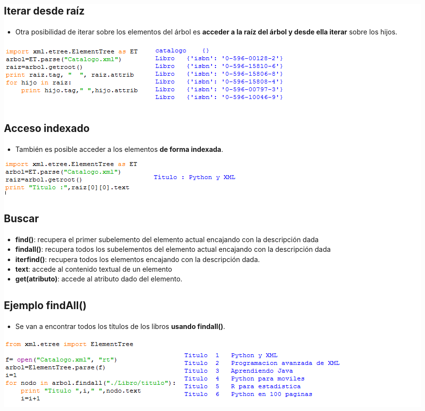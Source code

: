 ## Iterar desde raíz

- Otra posibilidad de iterar sobre los elementos
del árbol es **acceder a la raíz del árbol y desde
ella iterar** sobre los hijos.

![Código iterar XML desde raíz](../img/04-introduccion-xml/04-introduccion-xml-12-bis.png)

## Acceso indexado

- También es posible acceder a los elementos
**de forma indexada**.

![Código acceso indexado](../img/04-introduccion-xml/04-introduccion-xml-14-bis.png)

## Buscar

- **find()**: recupera el primer subelemento del
elemento actual encajando con la descripción
dada
- **findall()**: recupera todos los subelementos del
elemento actual encajando con la descripción
dada
- **iterfind()**: recupera todos los elementos
encajando con la descripción dada.
- **text**: accede al contenido textual de un elemento
- **get(atributo)**: accede al atributo dado del
elemento.

## Ejemplo findAll()

- Se van a encontrar todos los títulos de los
libros **usando findall()**.

![Código ejemplo findAll()](../img/04-introduccion-xml/04-introduccion-xml-16-bis.png)
